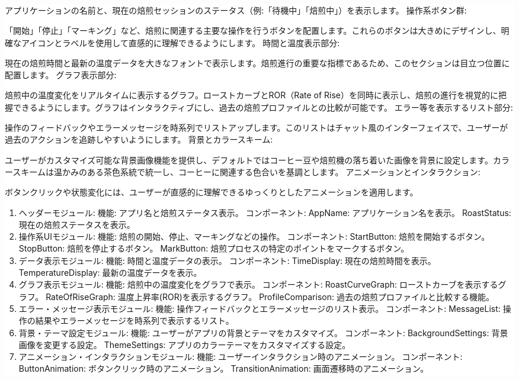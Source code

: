 アプリケーションの名前と、現在の焙煎セッションのステータス（例:「待機中」「焙煎中」）を表示します。
操作系ボタン群:

「開始」「停止」「マーキング」など、焙煎に関連する主要な操作を行うボタンを配置します。これらのボタンは大きめにデザインし、明確なアイコンとラベルを使用して直感的に理解できるようにします。
時間と温度表示部分:

現在の焙煎時間と最新の温度データを大きなフォントで表示します。焙煎進行の重要な指標であるため、このセクションは目立つ位置に配置します。
グラフ表示部分:

焙煎中の温度変化をリアルタイムに表示するグラフ。ローストカーブとROR（Rate of Rise）を同時に表示し、焙煎の進行を視覚的に把握できるようにします。グラフはインタラクティブにし、過去の焙煎プロファイルとの比較が可能です。
エラー等を表示するリスト部分:

操作のフィードバックやエラーメッセージを時系列でリストアップします。このリストはチャット風のインターフェイスで、ユーザーが過去のアクションを追跡しやすいようにします。
背景とカラースキーム:

ユーザーがカスタマイズ可能な背景画像機能を提供し、デフォルトではコーヒー豆や焙煎機の落ち着いた画像を背景に設定します。カラースキームは温かみのある茶色系統で統一し、コーヒーに関連する色合いを基調とします。
アニメーションとインタラクション:

ボタンクリックや状態変化には、ユーザーが直感的に理解できるゆっくりとしたアニメーションを適用します。

1. ヘッダーモジュール:
機能: アプリ名と焙煎ステータス表示。
コンポーネント:
AppName: アプリケーション名を表示。
RoastStatus: 現在の焙煎ステータスを表示。
2. 操作系UIモジュール:
機能: 焙煎の開始、停止、マーキングなどの操作。
コンポーネント:
StartButton: 焙煎を開始するボタン。
StopButton: 焙煎を停止するボタン。
MarkButton: 焙煎プロセスの特定のポイントをマークするボタン。
3. データ表示モジュール:
機能: 時間と温度データの表示。
コンポーネント:
TimeDisplay: 現在の焙煎時間を表示。
TemperatureDisplay: 最新の温度データを表示。
4. グラフ表示モジュール:
機能: 焙煎中の温度変化をグラフで表示。
コンポーネント:
RoastCurveGraph: ローストカーブを表示するグラフ。
RateOfRiseGraph: 温度上昇率(ROR)を表示するグラフ。
ProfileComparison: 過去の焙煎プロファイルと比較する機能。
5. エラー・メッセージ表示モジュール:
機能: 操作フィードバックとエラーメッセージのリスト表示。
コンポーネント:
MessageList: 操作の結果やエラーメッセージを時系列で表示するリスト。
6. 背景・テーマ設定モジュール:
機能: ユーザーがアプリの背景とテーマをカスタマイズ。
コンポーネント:
BackgroundSettings: 背景画像を変更する設定。
ThemeSettings: アプリのカラーテーマをカスタマイズする設定。
7. アニメーション・インタラクションモジュール:
機能: ユーザーインタラクション時のアニメーション。
コンポーネント:
ButtonAnimation: ボタンクリック時のアニメーション。
TransitionAnimation: 画面遷移時のアニメーション。